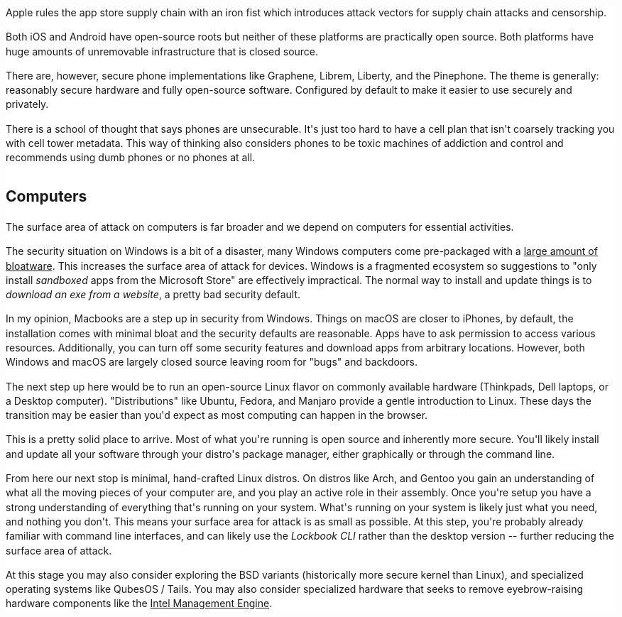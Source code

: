 Apple rules the app store supply chain with an iron fist which introduces attack vectors for supply chain attacks and censorship. 

Both iOS and Android have open-source roots but neither of these platforms are practically open source. Both platforms have huge amounts of unremovable infrastructure that is closed source.

There are, however, secure phone implementations like Graphene, Librem, Liberty, and the Pinephone. The theme is generally: reasonably secure hardware and fully open-source software. Configured by default to make it easier to use securely and privately.

There is a school of thought that says phones are unsecurable. It's just too hard to have a cell plan that isn't coarsely tracking you with cell tower metadata. This way of thinking also considers phones to be toxic machines of addiction and control and recommends using dumb phones or no phones at all.

## Computers

The surface area of attack on computers is far broader and we depend on computers for essential activities. 

The security situation on Windows is a bit of a disaster, many Windows computers come pre-packaged with a [large amount of bloatware](https://arstechnica.com/gaming/2015/05/humanity-weeps-as-candy-crush-saga-comes-pre-installed-with-windows-10/). This increases the surface area of attack for devices. Windows is a fragmented ecosystem so suggestions to "only install _sandboxed_ apps from the Microsoft Store" are effectively impractical. The normal way to install and update things is to _download an exe from a website_, a pretty bad security default.

In my opinion, Macbooks are a step up in security from Windows. Things on macOS are closer to iPhones, by default, the installation comes with minimal bloat and the security defaults are reasonable. Apps have to ask permission to access various resources. Additionally, you can turn off some security features and download apps from arbitrary locations. However, both Windows and macOS are largely closed source leaving room for "bugs" and backdoors.

The next step up here would be to run an open-source Linux flavor on commonly available hardware (Thinkpads, Dell laptops, or a Desktop computer). "Distributions" like Ubuntu, Fedora, and Manjaro provide a gentle introduction to Linux. These days the transition may be easier than you'd expect as most computing can happen in the browser.

This is a pretty solid place to arrive. Most of what you're running is open source and inherently more secure. You'll likely install and update all your software through your distro's package manager, either graphically or through the command line.

From here our next stop is minimal, hand-crafted Linux distros. On distros like Arch, and Gentoo you gain an understanding of what all the moving pieces of your computer are, and you play an active role in their assembly. Once you're setup you have a strong understanding of everything that's running on your system. What's running on your system is likely just what you need, and nothing you don't. This means your surface area for attack is as small as possible. At this step, you're probably already familiar with command line interfaces, and can likely use the _Lockbook CLI_ rather than the desktop version -- further reducing the surface area of attack.

At this stage you may also consider exploring the BSD variants (historically more secure kernel than Linux), and specialized operating systems like QubesOS / Tails. You may also consider specialized hardware that seeks to remove eyebrow-raising hardware components like the [Intel Management Engine](https://www.youtube.com/watch?v=HNwWQ9zGT-8). 
